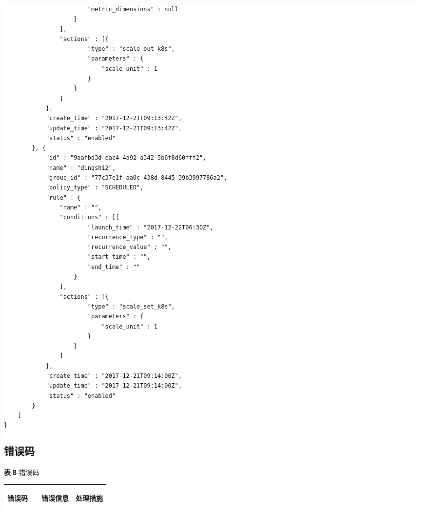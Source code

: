 ```
                        "metric_dimensions" : null
                    }
                ],
                "actions" : [{
                        "type" : "scale_out_k8s",
                        "parameters" : {
                            "scale_unit" : 1
                        }
                    }
                ]
            },
            "create_time" : "2017-12-21T09:13:42Z",
            "update_time" : "2017-12-21T09:13:42Z",
            "status" : "enabled"
        }, {
            "id" : "9aafbd3d-eac4-4a92-a342-5b6f8d60fff2",
            "name" : "dingshi2",
            "group_id" : "77c37e1f-aa0c-438d-8445-39b3997786a2",
            "policy_type" : "SCHEDULED",
            "rule" : {
                "name" : "",
                "conditions" : [{
                        "launch_time" : "2017-12-22T06:30Z",
                        "recurrence_type" : "",
                        "recurrence_value" : "",
                        "start_time" : "",
                        "end_time" : ""
                    }
                ],
                "actions" : [{
                        "type" : "scale_set_k8s",
                        "parameters" : {
                            "scale_unit" : 1
                        }
                    }
                ]
            },
            "create_time" : "2017-12-21T09:14:00Z",
            "update_time" : "2017-12-21T09:14:00Z",
            "status" : "enabled"
        }
    ]
}
```

## 错误码<a name="zh-cn_topic_0130935540_section1893205713391"></a>

**表 8**  错误码

<a name="zh-cn_topic_0130935540_table1224552382117"></a>
<table><thead align="left"><tr id="zh-cn_topic_0130935540_row16243112316213"><th class="cellrowborder" valign="top" width="33.333333333333336%" id="mcps1.2.4.1.1"><p id="zh-cn_topic_0130935540_p524317236215"><a name="zh-cn_topic_0130935540_p524317236215"></a><a name="zh-cn_topic_0130935540_p524317236215"></a>错误码</p>
</th>
<th class="cellrowborder" valign="top" width="33.333333333333336%" id="mcps1.2.4.1.2"><p id="zh-cn_topic_0130935540_p16243132392111"><a name="zh-cn_topic_0130935540_p16243132392111"></a><a name="zh-cn_topic_0130935540_p16243132392111"></a>错误信息</p>
</th>
<th class="cellrowborder" valign="top" width="33.333333333333336%" id="mcps1.2.4.1.3"><p id="zh-cn_topic_0130935540_p14243172315215"><a name="zh-cn_topic_0130935540_p14243172315215"></a><a name="zh-cn_topic_0130935540_p14243172315215"></a>处理措施</p>